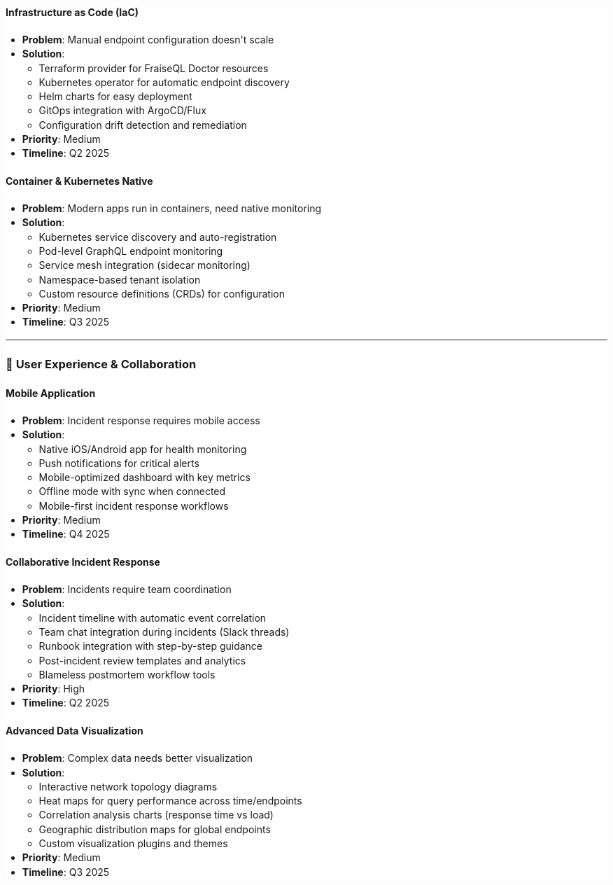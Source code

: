 #### **Infrastructure as Code (IaC)**
- **Problem**: Manual endpoint configuration doesn't scale
- **Solution**:
  - Terraform provider for FraiseQL Doctor resources
  - Kubernetes operator for automatic endpoint discovery
  - Helm charts for easy deployment
  - GitOps integration with ArgoCD/Flux
  - Configuration drift detection and remediation
- **Priority**: Medium
- **Timeline**: Q2 2025

#### **Container & Kubernetes Native**
- **Problem**: Modern apps run in containers, need native monitoring
- **Solution**:
  - Kubernetes service discovery and auto-registration
  - Pod-level GraphQL endpoint monitoring
  - Service mesh integration (sidecar monitoring)
  - Namespace-based tenant isolation
  - Custom resource definitions (CRDs) for configuration
- **Priority**: Medium
- **Timeline**: Q3 2025

---

### 📱 **User Experience & Collaboration**

#### **Mobile Application**
- **Problem**: Incident response requires mobile access
- **Solution**:
  - Native iOS/Android app for health monitoring
  - Push notifications for critical alerts
  - Mobile-optimized dashboard with key metrics
  - Offline mode with sync when connected
  - Mobile-first incident response workflows
- **Priority**: Medium
- **Timeline**: Q4 2025

#### **Collaborative Incident Response**
- **Problem**: Incidents require team coordination
- **Solution**:
  - Incident timeline with automatic event correlation
  - Team chat integration during incidents (Slack threads)
  - Runbook integration with step-by-step guidance
  - Post-incident review templates and analytics
  - Blameless postmortem workflow tools
- **Priority**: High
- **Timeline**: Q2 2025

#### **Advanced Data Visualization**
- **Problem**: Complex data needs better visualization
- **Solution**:
  - Interactive network topology diagrams
  - Heat maps for query performance across time/endpoints
  - Correlation analysis charts (response time vs load)
  - Geographic distribution maps for global endpoints
  - Custom visualization plugins and themes
- **Priority**: Medium
- **Timeline**: Q3 2025
